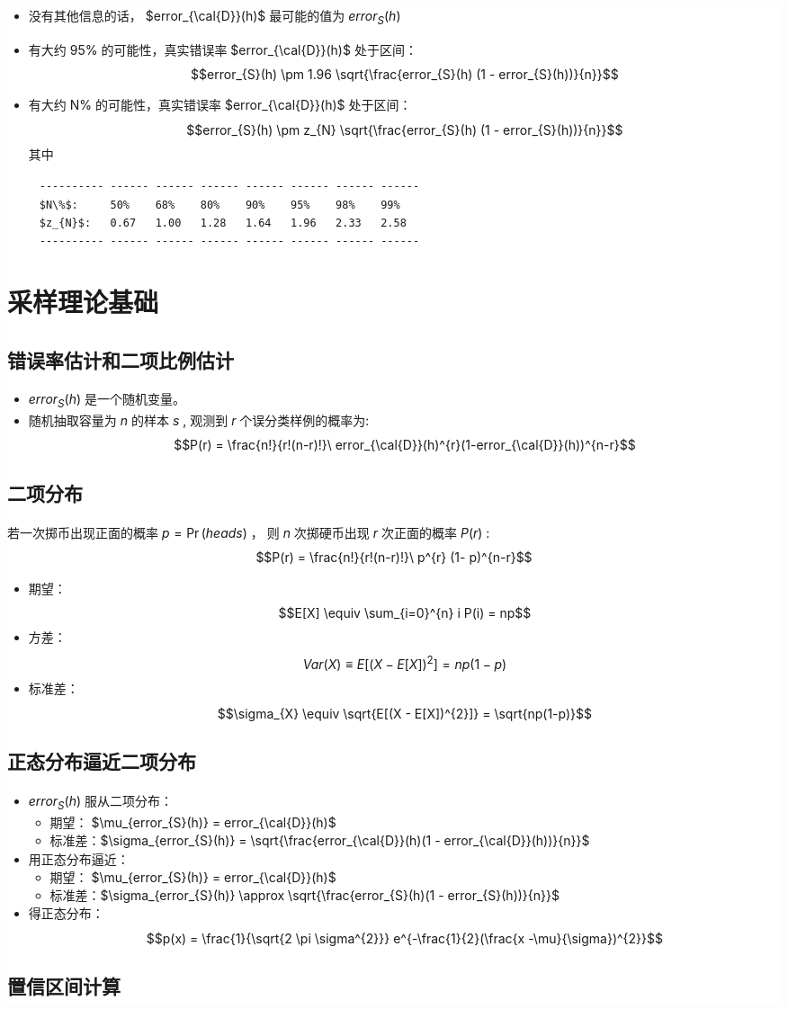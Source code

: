 -   没有其他信息的话， $error_{\cal{D}}(h)$ 最可能的值为 $error_S(h)$

-   有大约 95% 的可能性，真实错误率 $error_{\cal{D}}(h)$ 处于区间：
    $$error_{S}(h) \pm 1.96 \sqrt{\frac{error_{S}(h) (1 - error_{S}(h))}{n}}$$

-   有大约 N% 的可能性，真实错误率 $error_{\cal{D}}(h)$ 处于区间：
    $$error_{S}(h) \pm z_{N} \sqrt{\frac{error_{S}(h) (1 - error_{S}(h))}{n}}$$
    其中
 ```
      ---------- ------ ------ ------ ------ ------ ------ ------
      $N\%$:     50%    68%    80%    90%    95%    98%    99%
      $z_{N}$:   0.67   1.00   1.28   1.64   1.96   2.33   2.58
      ---------- ------ ------ ------ ------ ------ ------ ------
```


采样理论基础
============



错误率估计和二项比例估计
------------------------

-   $error_{S}(h)$ 是一个随机变量。
-   随机抽取容量为 $n$ 的样本 $s$ , 观测到 $r$ 个误分类样例的概率为:
    $$P(r)  = \frac{n!}{r!(n-r)!}\ error_{\cal{D}}(h)^{r}(1-error_{\cal{D}}(h))^{n-r}$$



二项分布
--------

若一次掷币出现正面的概率 $p = \Pr(heads)$ ， 则 $n$ 次掷硬币出现 $r$
次正面的概率 $P(r)$ :
$$P(r)  = \frac{n!}{r!(n-r)!}\ p^{r} (1- p)^{n-r}$$

-   期望： $$E[X] \equiv  \sum_{i=0}^{n} i P(i) = np$$
-   方差： $$Var(X) \equiv E[(X - E[X])^{2}] = np(1-p)$$
-   标准差：
    $$\sigma_{X} \equiv  \sqrt{E[(X - E[X])^{2}]} = \sqrt{np(1-p)}$$



正态分布逼近二项分布
--------------------

-   $error_{S}(h)$ 服从二项分布：
    -   期望： $\mu_{error_{S}(h)} = error_{\cal{D}}(h)$
    -   标准差：$\sigma_{error_{S}(h)}  = \sqrt{\frac{error_{\cal{D}}(h)(1 - error_{\cal{D}}(h))}{n}}$
-   用正态分布逼近：
    -   期望： $\mu_{error_{S}(h)} = error_{\cal{D}}(h)$
    -   标准差：$\sigma_{error_{S}(h)} \approx \sqrt{\frac{error_{S}(h)(1 - error_{S}(h))}{n}}$
-   得正态分布：
    $$p(x) = \frac{1}{\sqrt{2 \pi \sigma^{2}}} e^{-\frac{1}{2}(\frac{x -\mu}{\sigma})^{2}}$$



置信区间计算
------------
